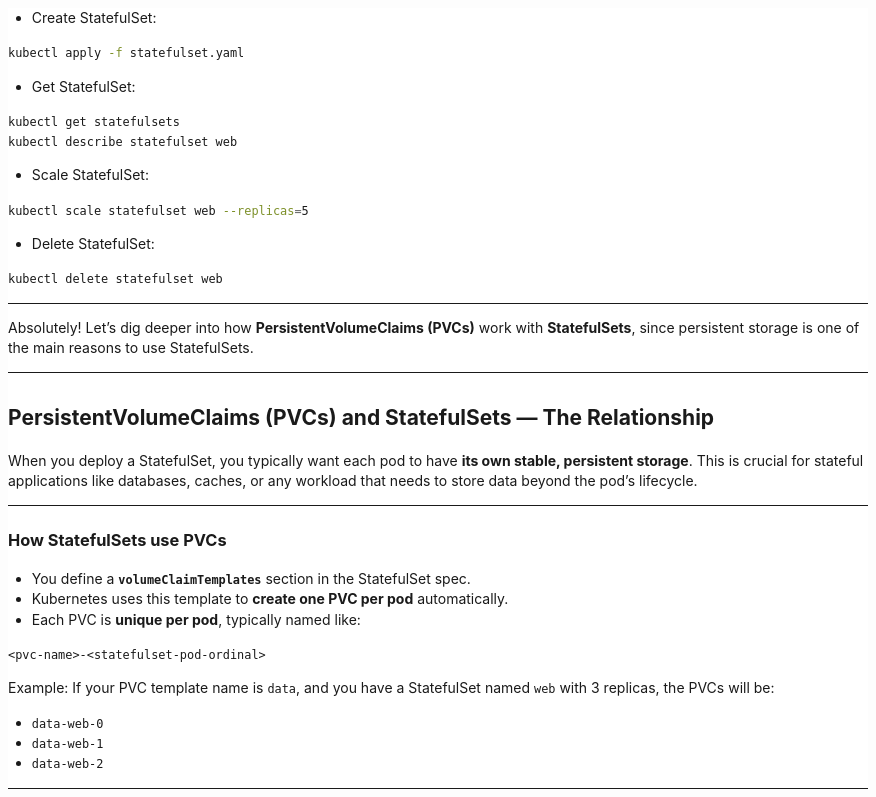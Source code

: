 * Create StatefulSet:

```bash
kubectl apply -f statefulset.yaml
```

* Get StatefulSet:

```bash
kubectl get statefulsets
kubectl describe statefulset web
```

* Scale StatefulSet:

```bash
kubectl scale statefulset web --replicas=5
```

* Delete StatefulSet:

```bash
kubectl delete statefulset web
```

---
Absolutely! Let’s dig deeper into how **PersistentVolumeClaims (PVCs)** work with **StatefulSets**, since persistent storage is one of the main reasons to use StatefulSets.

---

## PersistentVolumeClaims (PVCs) and StatefulSets — The Relationship

When you deploy a StatefulSet, you typically want each pod to have **its own stable, persistent storage**. This is crucial for stateful applications like databases, caches, or any workload that needs to store data beyond the pod’s lifecycle.

---

### How StatefulSets use PVCs

* You define a **`volumeClaimTemplates`** section in the StatefulSet spec.
* Kubernetes uses this template to **create one PVC per pod** automatically.
* Each PVC is **unique per pod**, typically named like:

```
<pvc-name>-<statefulset-pod-ordinal>
```

Example: If your PVC template name is `data`, and you have a StatefulSet named `web` with 3 replicas, the PVCs will be:

* `data-web-0`
* `data-web-1`
* `data-web-2`

---
